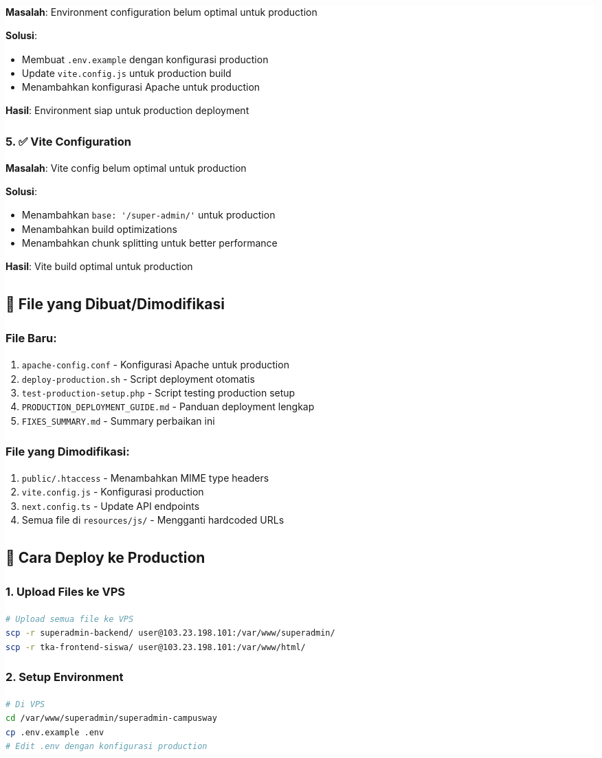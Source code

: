 **Masalah**: Environment configuration belum optimal untuk production

**Solusi**:

-   Membuat `.env.example` dengan konfigurasi production
-   Update `vite.config.js` untuk production build
-   Menambahkan konfigurasi Apache untuk production

**Hasil**: Environment siap untuk production deployment

### 5. ✅ Vite Configuration

**Masalah**: Vite config belum optimal untuk production

**Solusi**:

-   Menambahkan `base: '/super-admin/'` untuk production
-   Menambahkan build optimizations
-   Menambahkan chunk splitting untuk better performance

**Hasil**: Vite build optimal untuk production

## 📁 File yang Dibuat/Dimodifikasi

### File Baru:

1. `apache-config.conf` - Konfigurasi Apache untuk production
2. `deploy-production.sh` - Script deployment otomatis
3. `test-production-setup.php` - Script testing production setup
4. `PRODUCTION_DEPLOYMENT_GUIDE.md` - Panduan deployment lengkap
5. `FIXES_SUMMARY.md` - Summary perbaikan ini

### File yang Dimodifikasi:

1. `public/.htaccess` - Menambahkan MIME type headers
2. `vite.config.js` - Konfigurasi production
3. `next.config.ts` - Update API endpoints
4. Semua file di `resources/js/` - Mengganti hardcoded URLs

## 🚀 Cara Deploy ke Production

### 1. Upload Files ke VPS

```bash
# Upload semua file ke VPS
scp -r superadmin-backend/ user@103.23.198.101:/var/www/superadmin/
scp -r tka-frontend-siswa/ user@103.23.198.101:/var/www/html/
```

### 2. Setup Environment

```bash
# Di VPS
cd /var/www/superadmin/superadmin-campusway
cp .env.example .env
# Edit .env dengan konfigurasi production
```
